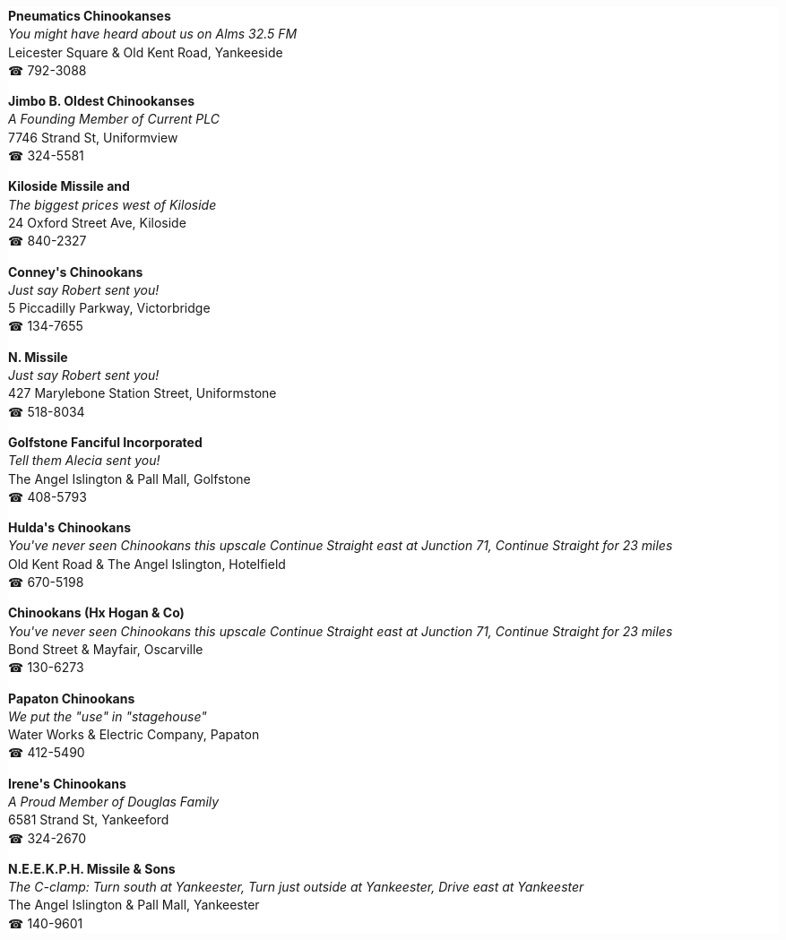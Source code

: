 **Pneumatics Chinookanses**  
_You might have heard about us on Alms 32.5 FM_  
Leicester Square & Old Kent Road, Yankeeside  
☎ 792-3088

**Jimbo B. Oldest Chinookanses**  
_A Founding Member of Current PLC_  
7746 Strand St, Uniformview  
☎ 324-5581

**Kiloside Missile and**  
_The biggest prices west of Kiloside_  
24 Oxford Street Ave, Kiloside  
☎ 840-2327

**Conney's Chinookans**  
_Just say Robert sent you!_  
5 Piccadilly Parkway, Victorbridge  
☎ 134-7655

**N. Missile**  
_Just say Robert sent you!_  
427 Marylebone Station Street, Uniformstone  
☎ 518-8034

**Golfstone Fanciful Incorporated**  
_Tell them Alecia sent you!_  
The Angel Islington & Pall Mall, Golfstone  
☎ 408-5793

**Hulda's Chinookans**  
_You've never seen Chinookans this upscale 
Continue Straight east at Junction 71, Continue Straight for 23 miles_  
Old Kent Road & The Angel Islington, Hotelfield  
☎ 670-5198

**Chinookans (Hx Hogan & Co)**  
_You've never seen Chinookans this upscale 
Continue Straight east at Junction 71, Continue Straight for 23 miles_  
Bond Street & Mayfair, Oscarville  
☎ 130-6273

**Papaton Chinookans**  
_We put the "use" in "stagehouse"_  
Water Works & Electric Company, Papaton  
☎ 412-5490

**Irene's Chinookans**  
_A Proud Member of Douglas Family_  
6581 Strand St, Yankeeford  
☎ 324-2670

**N.E.E.K.P.H. Missile & Sons**  
_The C-clamp: Turn south at Yankeester, Turn just outside at Yankeester, Drive east at Yankeester_  
The Angel Islington & Pall Mall, Yankeester  
☎ 140-9601
